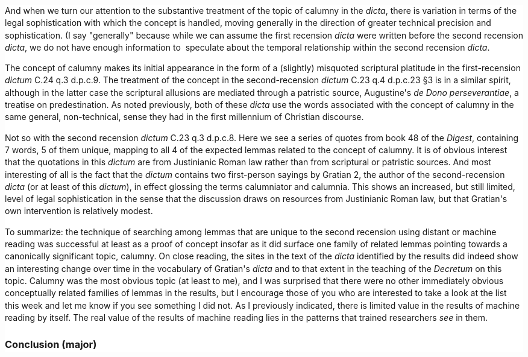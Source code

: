 And when we turn our attention to the substantive treatment of the
topic of calumny in the *dicta*, there is variation in terms of the
legal sophistication with which the concept is handled, moving
generally in the direction of greater technical precision and
sophistication. (I say "generally" because while we can assume the
first recension *dicta* were written before the second recension
*dicta*, we do not have enough information to  speculate about the
temporal relationship within the second recension *dicta*.

The concept of calumny makes its initial appearance in the form of
a (slightly) misquoted scriptural platitude in the first-recension
*dictum* C.24 q.3 d.p.c.9. The treatment of the concept in the
second-recension *dictum* C.23 q.4 d.p.c.23 §3 is in a similar
spirit, although in the latter case the scriptural allusions are
mediated through a patristic source, Augustine's *de Dono
perseverantiae*, a treatise on predestination. As noted previously,
both of these *dicta* use the words associated with the concept of
calumny in the same general, non-technical, sense they had in the
first millennium of Christian discourse.

Not so with the second recension *dictum* C.23 q.3 d.p.c.8. Here
we see a series of quotes from book 48 of the *Digest*, containing
7 words, 5 of them unique, mapping to all 4 of the expected lemmas
related to the concept of calumny. It is of obvious interest that
the quotations in this *dictum* are from Justinianic Roman law
rather than from scriptural or patristic sources. And most
interesting of all is the fact that the *dictum* contains two
first-person sayings by Gratian 2, the author of the second-recension
*dicta* (or at least of this *dictum*), in effect glossing the terms
calumniator and calumnia. This shows an increased, but still limited,
level of legal sophistication in the sense that the discussion draws
on resources from Justinianic Roman law, but that Gratian's own
intervention is relatively modest.

To summarize: the technique of searching among lemmas that are
unique to the second recension using distant or machine reading was
successful at least as a proof of concept insofar as it did surface
one family of related lemmas pointing towards a canonically significant
topic, calumny. On close reading, the sites in the text of the
*dicta* identified by the results did indeed show an interesting
change over time in the vocabulary of Gratian's *dicta* and to that
extent in the teaching of the *Decretum* on this topic. Calumny was
the most obvious topic (at least to me), and I was surprised that
there were no other immediately obvious conceptually related families
of lemmas in the results, but I encourage those of you who are
interested to take a look at the list this week and let me know if
you see something I did not. As I previously indicated, there is
limited value in the results of machine reading by itself. The
real value of the results of machine reading lies in the patterns
that trained researchers *see* in them.

### Conclusion (major)
